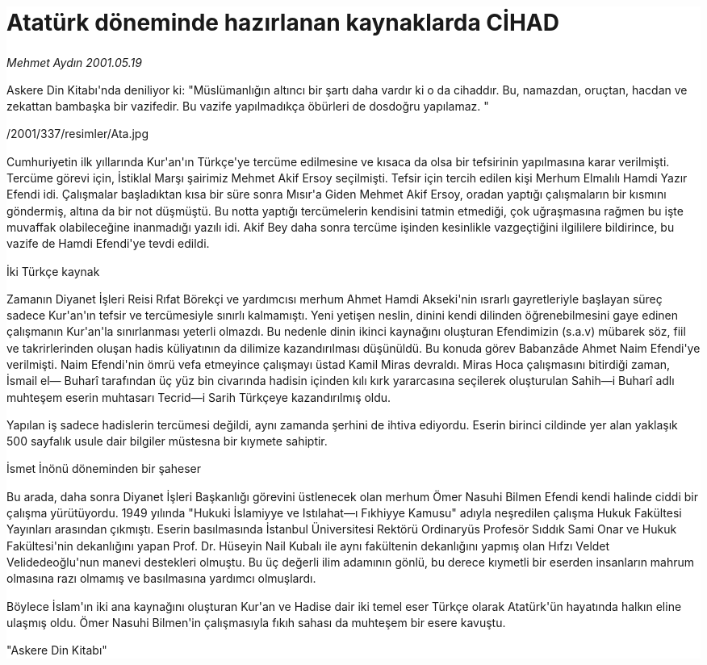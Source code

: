 # Atatürk döneminde hazırlanan kaynaklarda CİHAD

*Mehmet Aydın 2001.05.19*

<div>
 <p class="spot">
  Askere Din Kitabı'nda deniliyor ki: "Müslümanlığın altıncı bir şartı  daha vardır ki o da cihaddır. Bu,  namazdan, oruçtan, hacdan ve  zekattan bambaşka bir vazifedir. Bu vazife yapılmadıkça öbürleri de  dosdoğru yapılamaz. "
 </p>
 <p class="metin">
 </p>
 <p class="metin">
  /2001/337/resimler/Ata.jpg
 </p>
 <p class="metin">
  Cumhuriyetin ilk yıllarında Kur'an'ın Türkçe'ye tercüme edilmesine ve kısaca da olsa bir tefsirinin yapılmasına karar verilmişti. Tercüme görevi için, İstiklal Marşı şairimiz Mehmet Akif Ersoy seçilmişti. Tefsir için tercih edilen kişi Merhum Elmalılı Hamdi Yazır Efendi idi. Çalışmalar başladıktan kısa bir süre sonra Mısır'a Giden Mehmet Akif Ersoy, oradan yaptığı çalışmaların bir kısmını göndermiş, altına da bir not düşmüştü. Bu notta yaptığı tercümelerin kendisini tatmin etmediği, çok uğraşmasına rağmen bu işte muvaffak olabileceğine inanmadığı yazılı idi. Akif Bey daha sonra tercüme işinden kesinlikle vazgeçtiğini ilgililere bildirince, bu vazife de Hamdi Efendi'ye tevdi edildi.
 </p>
 <p class="metin">
  İki Türkçe kaynak
 </p>
 <p class="metin">
  Zamanın Diyanet İşleri Reisi Rıfat Börekçi ve yardımcısı merhum Ahmet Hamdi Akseki'nin ısrarlı gayretleriyle başlayan süreç sadece Kur'an'ın tefsir ve tercümesiyle sınırlı kalmamıştı. Yeni yetişen neslin, dinini kendi dilinden öğrenebilmesini gaye edinen çalışmanın Kur'an'la sınırlanması yeterli olmazdı. Bu nedenle dinin ikinci kaynağını oluşturan Efendimizin (s.a.v) mübarek söz, fiil ve takrirlerinden oluşan hadis küliyatının da dilimize kazandırılması düşünüldü. Bu konuda görev Babanzâde Ahmet Naim Efendi'ye verilmişti. Naim Efendi'nin ömrü vefa etmeyince çalışmayı üstad Kamil Miras devraldı. Miras Hoca çalışmasını bitirdiği zaman, İsmail el— Buharî tarafından üç yüz bin civarında hadisin içinden kılı kırk yararcasına seçilerek oluşturulan Sahih—i Buharî adlı muhteşem eserin muhtasarı Tecrid—i Sarih Türkçeye kazandırılmış oldu.
 </p>
 <p class="metin">
  Yapılan iş sadece hadislerin tercümesi değildi, aynı zamanda şerhini de ihtiva ediyordu. Eserin birinci cildinde yer alan yaklaşık 500 sayfalık usule dair bilgiler müstesna bir kıymete sahiptir.
 </p>
 <p class="metin">
  İsmet İnönü döneminden bir şaheser
 </p>
 <p class="metin">
  Bu arada, daha sonra Diyanet İşleri Başkanlığı görevini üstlenecek olan merhum Ömer Nasuhi Bilmen Efendi kendi halinde ciddi bir çalışma yürütüyordu. 1949 yılında "Hukuki İslamiyye ve Istılahat—ı Fıkhiyye Kamusu" adıyla neşredilen çalışma Hukuk Fakültesi Yayınları arasından çıkmıştı. Eserin basılmasında İstanbul Üniversitesi Rektörü Ordinaryüs Profesör Sıddık Sami Onar ve Hukuk Fakültesi'nin dekanlığını yapan Prof. Dr. Hüseyin Nail Kubalı ile aynı fakültenin dekanlığını yapmış olan Hıfzı Veldet Velidedeoğlu'nun manevi destekleri olmuştu. Bu üç değerli ilim adamının gönlü, bu derece kıymetli bir eserden insanların mahrum olmasına razı olmamış ve basılmasına yardımcı olmuşlardı.
 </p>
 <p class="metin">
  Böylece İslam'ın iki ana kaynağını oluşturan Kur'an ve Hadise dair iki temel eser Türkçe olarak Atatürk'ün hayatında halkın eline ulaşmış oldu. Ömer Nasuhi Bilmen'in çalışmasıyla fıkıh sahası da muhteşem bir esere kavuştu.
 </p>
 <p class="metin">
  "Askere Din Kitabı"
 </p>
 <p class="metin">